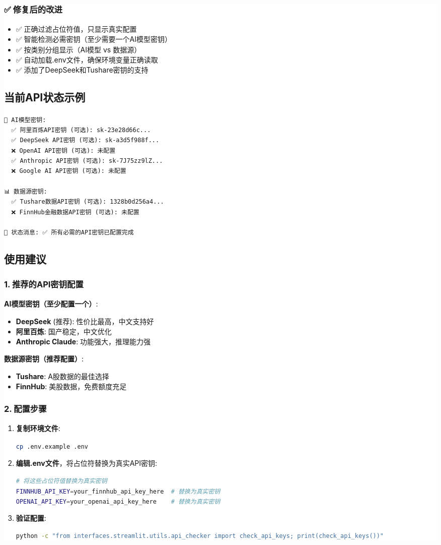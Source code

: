 ### ✅ 修复后的改进
- ✅ 正确过滤占位符值，只显示真实配置
- ✅ 智能检测必需密钥（至少需要一个AI模型密钥）
- ✅ 按类别分组显示（AI模型 vs 数据源）
- ✅ 自动加载.env文件，确保环境变量正确读取
- ✅ 添加了DeepSeek和Tushare密钥的支持

## 当前API状态示例

```
🤖 AI模型密钥:
  ✅ 阿里百炼API密钥 (可选): sk-23e28d66c...
  ✅ DeepSeek API密钥 (可选): sk-a3d5f988f...
  ❌ OpenAI API密钥 (可选): 未配置
  ✅ Anthropic API密钥 (可选): sk-7J75zz9lZ...
  ❌ Google AI API密钥 (可选): 未配置

📊 数据源密钥:
  ✅ Tushare数据API密钥 (可选): 1328b0d256a4...
  ❌ FinnHub金融数据API密钥 (可选): 未配置

💬 状态消息: ✅ 所有必需的API密钥已配置完成
```

## 使用建议

### 1. 推荐的API密钥配置

**AI模型密钥（至少配置一个）**:
- **DeepSeek** (推荐): 性价比最高，中文支持好
- **阿里百炼**: 国产稳定，中文优化
- **Anthropic Claude**: 功能强大，推理能力强

**数据源密钥（推荐配置）**:
- **Tushare**: A股数据的最佳选择
- **FinnHub**: 美股数据，免费额度充足

### 2. 配置步骤

1. **复制环境文件**:
   ```bash
   cp .env.example .env
   ```

2. **编辑.env文件**，将占位符替换为真实API密钥:
   ```bash
   # 将这些占位符值替换为真实密钥
   FINNHUB_API_KEY=your_finnhub_api_key_here  # 替换为真实密钥
   OPENAI_API_KEY=your_openai_api_key_here    # 替换为真实密钥
   ```

3. **验证配置**:
   ```bash
   python -c "from interfaces.streamlit.utils.api_checker import check_api_keys; print(check_api_keys())"
   ```
